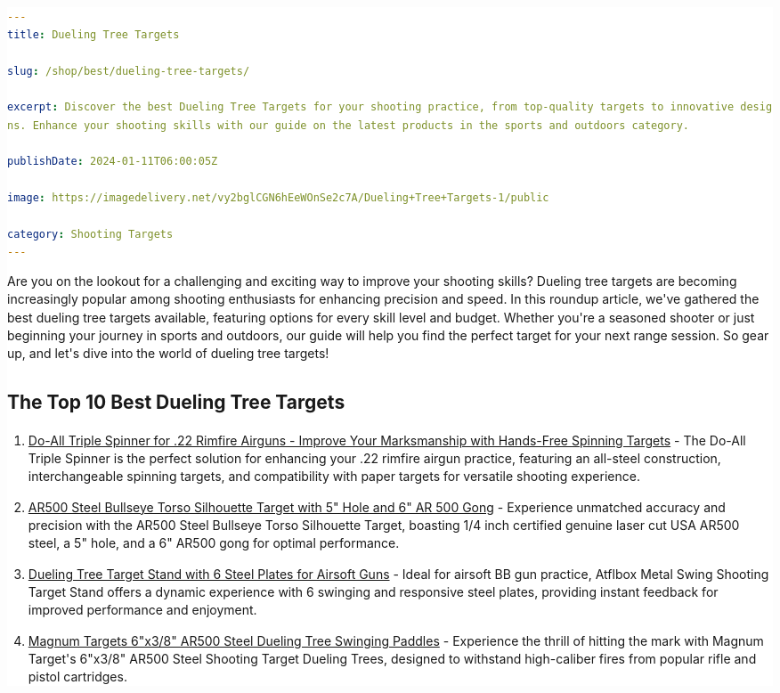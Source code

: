 ```yaml
---
title: Dueling Tree Targets

slug: /shop/best/dueling-tree-targets/

excerpt: Discover the best Dueling Tree Targets for your shooting practice, from top-quality targets to innovative designs. Enhance your shooting skills with our guide on the latest products in the sports and outdoors category.

publishDate: 2024-01-11T06:00:05Z

image: https://imagedelivery.net/vy2bglCGN6hEeWOnSe2c7A/Dueling+Tree+Targets-1/public

category: Shooting Targets
---
```


Are you on the lookout for a challenging and exciting way to improve your shooting skills? Dueling tree targets are becoming increasingly popular among shooting enthusiasts for enhancing precision and speed. In this roundup article, we've gathered the best dueling tree targets available, featuring options for every skill level and budget. Whether you're a seasoned shooter or just beginning your journey in sports and outdoors, our guide will help you find the perfect target for your next range session. So gear up, and let's dive into the world of dueling tree targets!

## The Top 10 Best Dueling Tree Targets

1. [Do-All Triple Spinner for .22 Rimfire Airguns - Improve Your Marksmanship with Hands-Free Spinning Targets](https://serp.ly/@universityofguns/amazon/dueling-tree-targets?utm_source=universityofguns&utm_medium=website&utm_campaign=universityofguns.com&utm_content=dueling-tree-targets&utm_term=do-all-triple-spinner-for-22-rimfire-airguns-improve-your-marksmanship-with-hands-free-spinning-targets) - The Do-All Triple Spinner is the perfect solution for enhancing your .22 rimfire airgun practice, featuring an all-steel construction, interchangeable spinning targets, and compatibility with paper targets for versatile shooting experience.

2. [AR500 Steel Bullseye Torso Silhouette Target with 5" Hole and 6" AR 500 Gong](https://serp.ly/@universityofguns/amazon/dueling-tree-targets?utm_source=universityofguns&utm_medium=website&utm_campaign=universityofguns.com&utm_content=dueling-tree-targets&utm_term=ar500-steel-bullseye-torso-silhouette-target-with-5-hole-and-6-ar-500-gong) - Experience unmatched accuracy and precision with the AR500 Steel Bullseye Torso Silhouette Target, boasting 1/4 inch certified genuine laser cut USA AR500 steel, a 5" hole, and a 6" AR500 gong for optimal performance.

3. [Dueling Tree Target Stand with 6 Steel Plates for Airsoft Guns](https://serp.ly/@universityofguns/amazon/dueling-tree-targets?utm_source=universityofguns&utm_medium=website&utm_campaign=universityofguns.com&utm_content=dueling-tree-targets&utm_term=dueling-tree-target-stand-with-6-steel-plates-for-airsoft-guns) - Ideal for airsoft BB gun practice, Atflbox Metal Swing Shooting Target Stand offers a dynamic experience with 6 swinging and responsive steel plates, providing instant feedback for improved performance and enjoyment.

4. [Magnum Targets 6"x3/8" AR500 Steel Dueling Tree Swinging Paddles](https://serp.ly/@universityofguns/amazon/dueling-tree-targets?utm_source=universityofguns&utm_medium=website&utm_campaign=universityofguns.com&utm_content=dueling-tree-targets&utm_term=magnum-targets-6x38-ar500-steel-dueling-tree-swinging-paddles) - Experience the thrill of hitting the mark with Magnum Target's 6"x3/8" AR500 Steel Shooting Target Dueling Trees, designed to withstand high-caliber fires from popular rifle and pistol cartridges.
